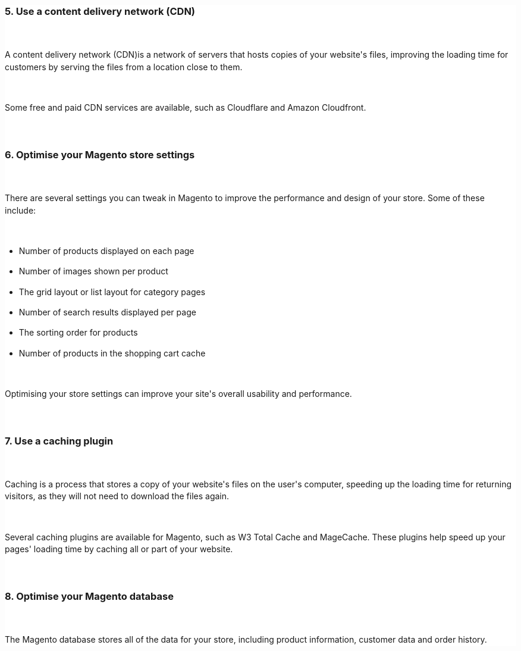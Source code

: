 ### 5\. Use a content delivery network (CDN)

​

A content delivery network (CDN)is a network of servers that hosts copies of your website's files, improving the loading time for customers by serving the files from a location close to them.

​

Some free and paid CDN services are available, such as Cloudflare and Amazon Cloudfront.

​

### 6\. Optimise your Magento store settings

​

There are several settings you can tweak in Magento to improve the performance and design of your store. Some of these include:

​

 * Number of products displayed on each page

 * Number of images shown per product

 * The grid layout or list layout for category pages

 * Number of search results displayed per page

 * The sorting order for products

 * Number of products in the shopping cart cache

​

Optimising your store settings can improve your site's overall usability and performance.

​

### 7\. Use a caching plugin

​

Caching is a process that stores a copy of your website's files on the user's computer, speeding up the loading time for returning visitors, as they will not need to download the files again.

​

Several caching plugins are available for Magento, such as W3 Total Cache and MageCache. These plugins help speed up your pages' loading time by caching all or part of your website.

​

### 8\. Optimise your Magento database

​

The Magento database stores all of the data for your store, including product information, customer data and order history.
